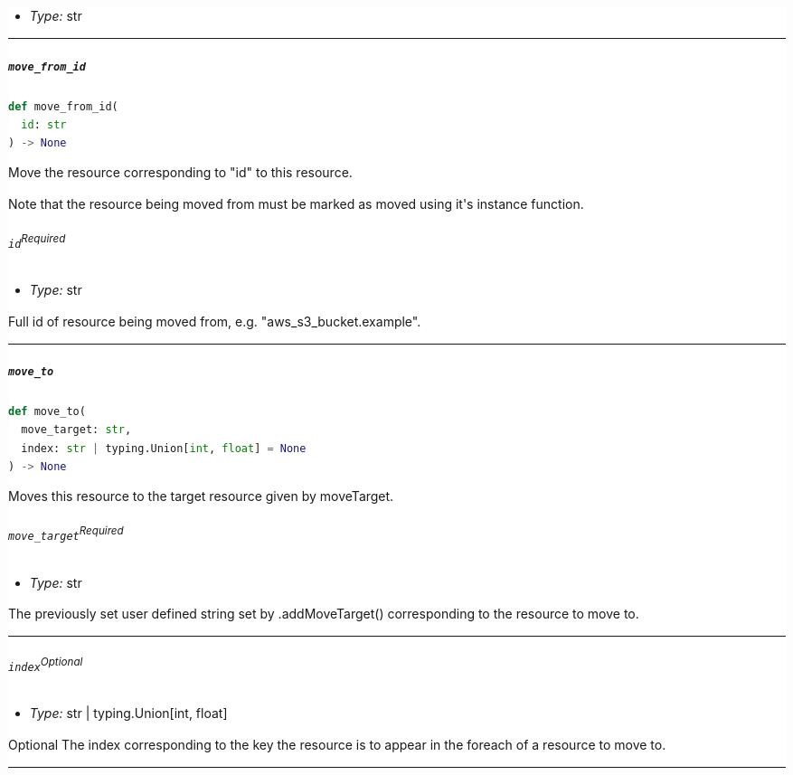 - *Type:* str

---

##### `move_from_id` <a name="move_from_id" id="@cdktf/provider-hcp.dnsForwarding.DnsForwarding.moveFromId"></a>

```python
def move_from_id(
  id: str
) -> None
```

Move the resource corresponding to "id" to this resource.

Note that the resource being moved from must be marked as moved using it's instance function.

###### `id`<sup>Required</sup> <a name="id" id="@cdktf/provider-hcp.dnsForwarding.DnsForwarding.moveFromId.parameter.id"></a>

- *Type:* str

Full id of resource being moved from, e.g. "aws_s3_bucket.example".

---

##### `move_to` <a name="move_to" id="@cdktf/provider-hcp.dnsForwarding.DnsForwarding.moveTo"></a>

```python
def move_to(
  move_target: str,
  index: str | typing.Union[int, float] = None
) -> None
```

Moves this resource to the target resource given by moveTarget.

###### `move_target`<sup>Required</sup> <a name="move_target" id="@cdktf/provider-hcp.dnsForwarding.DnsForwarding.moveTo.parameter.moveTarget"></a>

- *Type:* str

The previously set user defined string set by .addMoveTarget() corresponding to the resource to move to.

---

###### `index`<sup>Optional</sup> <a name="index" id="@cdktf/provider-hcp.dnsForwarding.DnsForwarding.moveTo.parameter.index"></a>

- *Type:* str | typing.Union[int, float]

Optional The index corresponding to the key the resource is to appear in the foreach of a resource to move to.

---